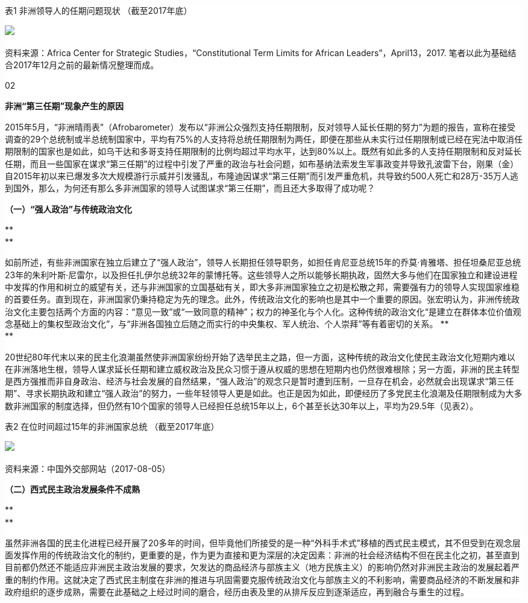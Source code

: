   

表1 非洲领导人的任期问题现状 （截至2017年底）

![](/images/571/4.jpeg)

资料来源：Africa Center for Strategic Studies，“Constitutional Term Limits for
African Leaders”，April13，2017. 笔者以此为基础结合2017年12月之前的最新情况整理而成。

  

02

 **非洲“第三任期”现象产生的原因**

  

2015年5月，“非洲晴雨表”（Afrobarometer）发布以“非洲公众强烈支持任期限制，反对领导人延长任期的努力”为题的报告，宣称在接受调查的29个总统制或半总统制国家中，平均有75%的人支持将总统任期限制为两任，即便在那些从未实行过任期限制或已经在宪法中取消任期限制的国家也是如此，如乌干达和多哥支持任期限制的比例均超过平均水平，达到80%以上。既然有如此多的人支持任期限制和反对延长任期，而且一些国家在谋求“第三任期”的过程中引发了严重的政治与社会问题，如布基纳法索发生军事政变并导致孔波雷下台，刚果（金）自2015年初以来已爆发多次大规模游行示威并引发骚乱，布隆迪因谋求“第三任期”而引发严重危机，共导致约500人死亡和28万-35万人逃到国外，那么，为何还有那么多非洲国家的领导人试图谋求“第三任期”，而且还大多取得了成功呢？

  

 **（一）“强人政治”与传统政治文化**

 **  
**

如前所述，有些非洲国家在独立后建立了“强人政治”，领导人长期担任领导职务，如担任肯尼亚总统15年的乔莫·肯雅塔、担任坦桑尼亚总统23年的朱利叶斯·尼雷尔，以及担任扎伊尔总统32年的蒙博托等。这些领导人之所以能够长期执政，固然大多与他们在国家独立和建设进程中发挥的作用和树立的威望有关，还与非洲国家的立国基础有关，即大多非洲国家独立之初是松散之邦，需要强有力的领导人实现国家维稳的首要任务。直到现在，非洲国家仍秉持稳定为先的理念。此外，传统政治文化的影响也是其中一个重要的原因。张宏明认为，非洲传统政治文化主要包括两个方面的内容：“意见一致”或“一致同意的精神”；权力的神圣化与个人化。这种传统的政治文化“是建立在群体本位价值观念基础上的集权型政治文化”，与“非洲各国独立后随之而实行的中央集权、军人统治、个人崇拜”等有着密切的关系。
**  
**

  

20世纪80年代末以来的民主化浪潮虽然使非洲国家纷纷开始了选举民主之路，但一方面，这种传统的政治文化使民主政治文化短期内难以在非洲落地生根，领导人谋求延长任期和建立威权政治及民众习惯于遵从权威的思想在短期内也仍然很难根除；另一方面，非洲的民主转型是西方强推而非自身政治、经济与社会发展的自然结果，“强人政治”的观念只是暂时遭到压制，一旦存在机会，必然就会出现谋求“第三任期”、寻求长期执政和建立“强人政治”的努力，一些年轻领导人更是如此。也正是因为如此，即便经历了多党民主化浪潮及任期限制成为大多数非洲国家的制度选择，但仍然有10个国家的领导人已经担任总统15年以上，6个甚至长达30年以上，平均为29.5年（见表2）。

  

表2 在位时间超过15年的非洲国家总统 （截至2017年底）

![](/images/571/5.jpeg)

资料来源：中国外交部网站（2017-08-05）

  

 **（二）西式民主政治发展条件不成熟**

 **  
**

虽然非洲各国的民主化进程已经开展了20多年的时间，但毕竟他们所接受的是一种“外科手术式”移植的西式民主模式，其不但受到在观念层面发挥作用的传统政治文化的制约，更重要的是，作为更为直接和更为深层的决定因素：非洲的社会经济结构不但在民主化之初，甚至直到目前都仍然还不能适应非洲民主政治发展的要求，欠发达的商品经济与部族主义（地方民族主义）的影响仍然对非洲民主政治的发展起着严重的制约作用。这就决定了西式民主制度在非洲的推进与巩固需要克服传统政治文化与部族主义的不利影响，需要商品经济的不断发展和非政府组织的逐步成熟，需要在此基础之上经过时间的磨合，经历由表及里的从排斥反应到逐渐适应，再到融合与重生的过程。
